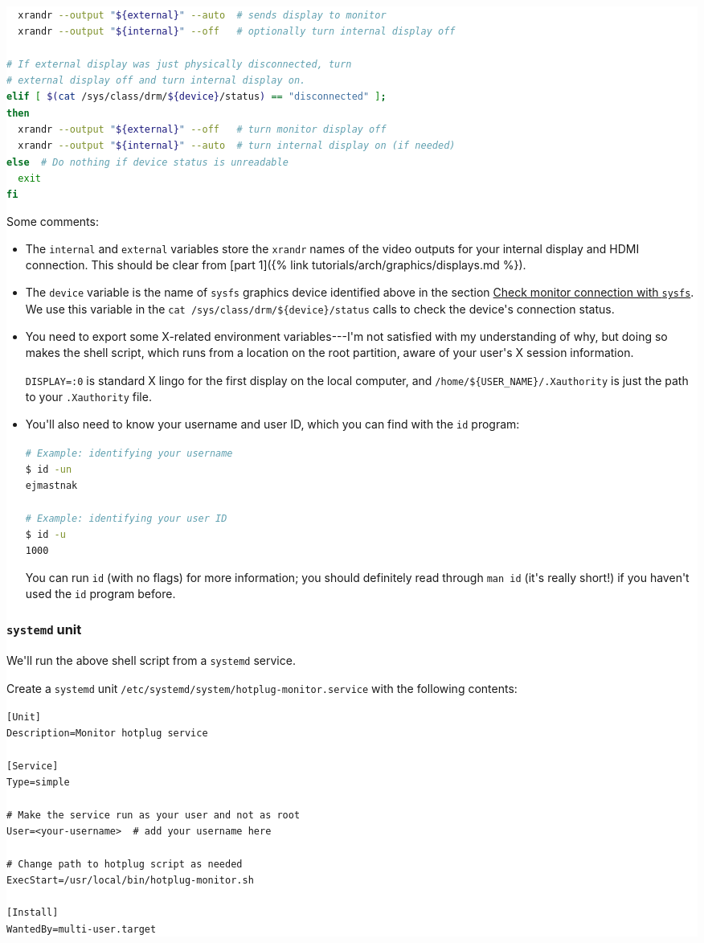 ```sh
  xrandr --output "${external}" --auto  # sends display to monitor
  xrandr --output "${internal}" --off   # optionally turn internal display off

# If external display was just physically disconnected, turn 
# external display off and turn internal display on.
elif [ $(cat /sys/class/drm/${device}/status) == "disconnected" ];
then
  xrandr --output "${external}" --off   # turn monitor display off
  xrandr --output "${internal}" --auto  # turn internal display on (if needed)
else  # Do nothing if device status is unreadable
  exit
fi
```

Some comments:

- The `internal` and `external` variables store the `xrandr` names of the video outputs for your internal display and HDMI connection.
  This should be clear from [part 1]({% link tutorials/arch/graphics/displays.md %}).

- The `device` variable is the name of `sysfs` graphics device identified above in the section [Check monitor connection with `sysfs`](check-monitor-connection-with-sysfs).
  We use this variable in the `cat /sys/class/drm/${device}/status` calls to check the device's connection status.

- You need to export some X-related environment variables---I'm not satisfied with my understanding of why, but doing so makes the shell script, which runs from a location on the root partition, aware of your user's X session information.

  `DISPLAY=:0` is standard X lingo for the first display on the local computer, and `/home/${USER_NAME}/.Xauthority` is just the path to your `.Xauthority` file.

- You'll also need to know your username and user ID, which you can find with the `id` program:

  ```sh
  # Example: identifying your username
  $ id -un
  ejmastnak
  
  # Example: identifying your user ID
  $ id -u
  1000
  ```
  
  You can run `id` (with no flags) for more information; you should definitely read through `man id` (it's really short!) if you haven't used the `id` program before.
  
### `systemd` unit

We'll run the above shell script from a `systemd` service.

Create a `systemd` unit `/etc/systemd/system/hotplug-monitor.service` with the following contents:

```systemd
[Unit]
Description=Monitor hotplug service

[Service]
Type=simple

# Make the service run as your user and not as root
User=<your-username>  # add your username here

# Change path to hotplug script as needed
ExecStart=/usr/local/bin/hotplug-monitor.sh

[Install]
WantedBy=multi-user.target
```